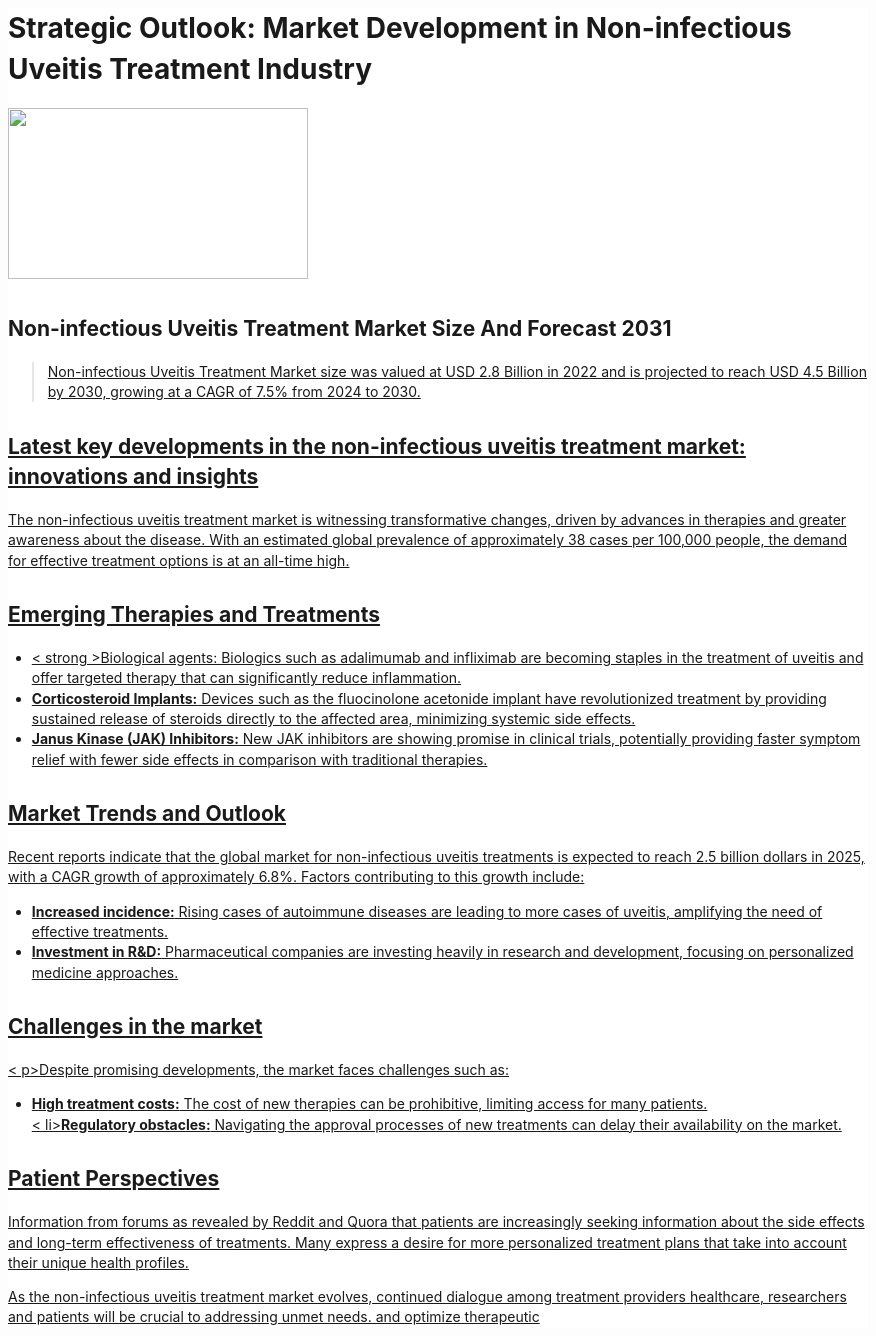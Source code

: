 <h1>Strategic Outlook: Market Development in Non-infectious Uveitis Treatment Industry</h1><img src="https://ffe5etoiles.com/wp-content/uploads/2025/01/MST7-300x171.png" alt="" width="300" height="171" class="aligncenter size-medium wp-image-105565" /><h2>Non-infectious Uveitis Treatment Market Size And Forecast 2031</h2><blockquote><p><p><a href="https://www.verifiedmarketreports.com/download-sample/?rid=396772&utm_source=Github&utm_medium=362" target="_blank">Non-infectious Uveitis Treatment Market size was valued at USD 2.8 Billion in 2022 and is projected to reach USD 4.5 Billion by 2030, growing at a CAGR of 7.5% from 2024 to 2030.</strong></span></p></p></blockquote><h2>Latest key developments in the non-infectious uveitis treatment market: innovations and insights</h2><p>The non-infectious uveitis treatment market is witnessing transformative changes, driven by advances in therapies and greater awareness about the disease. With an estimated global prevalence of approximately 38 cases per 100,000 people, the demand for effective treatment options is at an all-time high.</p><h2>Emerging Therapies and Treatments</h2><ul><li>< strong >Biological agents:</strong> Biologics such as adalimumab and infliximab are becoming staples in the treatment of uveitis and offer targeted therapy that can significantly reduce inflammation.</li><li><strong>Corticosteroid Implants:</strong> Devices such as the fluocinolone acetonide implant have revolutionized treatment by providing sustained release of steroids directly to the affected area, minimizing systemic side effects. </li><li><strong>Janus Kinase (JAK) Inhibitors:</strong> New JAK inhibitors are showing promise in clinical trials, potentially providing faster symptom relief with fewer side effects in comparison with traditional therapies. </li></ul><h2>Market Trends and Outlook</h2><p>Recent reports indicate that the global market for non-infectious uveitis treatments is expected to reach 2.5 billion dollars in 2025, with a CAGR growth of approximately 6.8%. Factors contributing to this growth include:</p><ul><li><strong>Increased incidence:</strong> Rising cases of autoimmune diseases are leading to more cases of uveitis, amplifying the need of effective treatments.</li ><li><strong>Investment in R&D:</strong> Pharmaceutical companies are investing heavily in research and development, focusing on personalized medicine approaches.</li></ul> <h2>Challenges in the market</h2>< p>Despite promising developments, the market faces challenges such as:</p><ul><li><strong>High treatment costs:</strong> The cost of new therapies can be prohibitive, limiting access for many patients. </li>< li><strong>Regulatory obstacles:</strong> Navigating the approval processes of new treatments can delay their availability on the market. </li></ul><h2 >Patient Perspectives</h2><p>Information from forums as revealed by Reddit and Quora that patients are increasingly seeking information about the side effects and long-term effectiveness of treatments. Many express a desire for more personalized treatment plans that take into account their unique health profiles.</p><p>As the non-infectious uveitis treatment market evolves, continued dialogue among treatment providers healthcare, researchers and patients will be crucial to addressing unmet needs. and optimize therapeutic